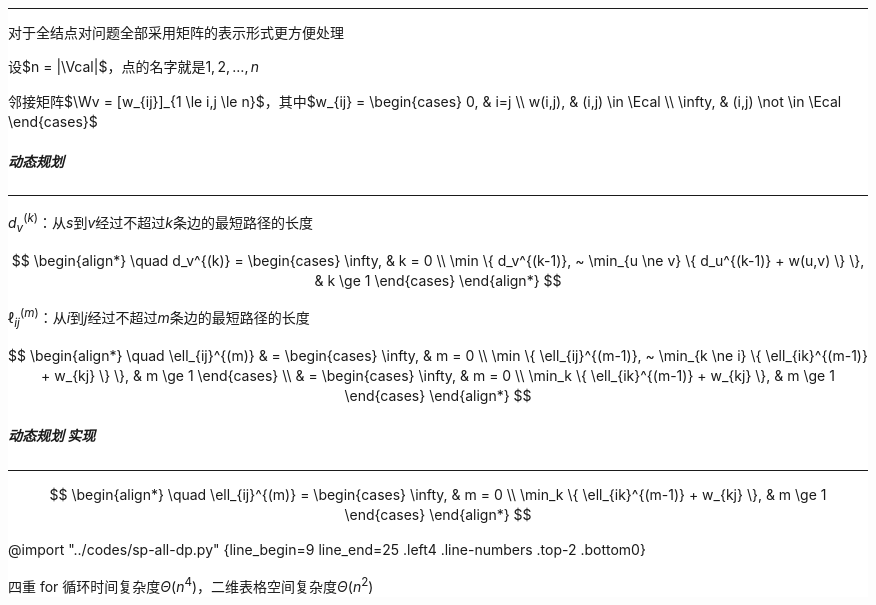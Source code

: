 <div class="bottom4"></div>

---

<div class="bottom2"></div>

对于全结点对问题全部采用矩阵的表示形式更方便处理

设$n = |\Vcal|$，点的名字就是$1, 2, \ldots, n$

<div class="top-3"></div>

邻接矩阵$\Wv = [w_{ij}]_{1 \le i,j \le n}$，其中$w_{ij} = \begin{cases} 0, & i=j \\ w(i,j), & (i,j) \in \Ecal \\ \infty, & (i,j) \not \in \Ecal \end{cases}$



##### 动态规划

---

$d_v^{(k)}$：从$s$到$v$经过不超过$k$条边的最短路径的长度

$$
\begin{align*}
    \quad d_v^{(k)} = \begin{cases} \infty, & k = 0 \\ \min \{ d_v^{(k-1)}, ~ \min_{u \ne v} \{ d_u^{(k-1)} + w(u,v) \} \}, & k \ge 1 \end{cases}
\end{align*}
$$

<div class="top2"></div>

$\ell_{ij}^{(m)}$：从$i$到$j$经过不超过$m$条边的最短路径的长度

$$
\begin{align*}
    \quad \ell_{ij}^{(m)} & = \begin{cases} \infty, & m = 0 \\ \min \{ \ell_{ij}^{(m-1)}, ~ \min_{k \ne i} \{ \ell_{ik}^{(m-1)} + w_{kj} \} \}, & m \ge 1 \end{cases} \\
    & = \begin{cases} \infty, & m = 0 \\ \min_k \{ \ell_{ik}^{(m-1)} + w_{kj} \}, & m \ge 1 \end{cases}
\end{align*}
$$



##### 动态规划 实现

---

<div class="top2"></div>

$$
\begin{align*}
    \quad \ell_{ij}^{(m)} = \begin{cases} \infty, & m = 0 \\ \min_k \{ \ell_{ik}^{(m-1)} + w_{kj} \}, & m \ge 1 \end{cases}
\end{align*}
$$

@import "../codes/sp-all-dp.py" {line_begin=9 line_end=25 .left4 .line-numbers .top-2 .bottom0}

四重 for 循环时间复杂度$\Theta(n^4)$，二维表格空间复杂度$\Theta(n^2)$
